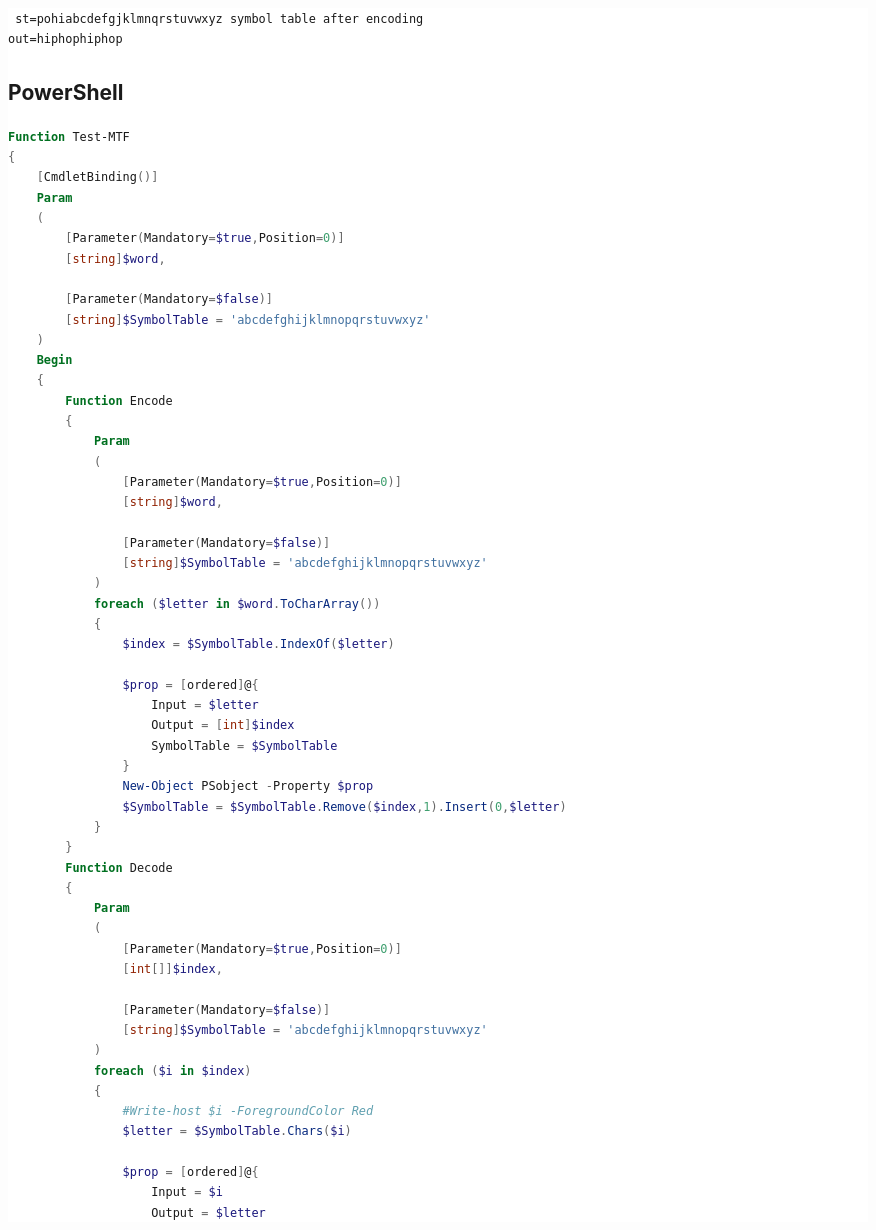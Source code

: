 ```txt
 st=pohiabcdefgjklmnqrstuvwxyz symbol table after encoding
out=hiphophiphop
```



## PowerShell


```PowerShell
Function Test-MTF
{
    [CmdletBinding()]
    Param
    (
        [Parameter(Mandatory=$true,Position=0)]
        [string]$word,

        [Parameter(Mandatory=$false)]
        [string]$SymbolTable = 'abcdefghijklmnopqrstuvwxyz'
    )
    Begin
    {
        Function Encode
        {
            Param 
            (
                [Parameter(Mandatory=$true,Position=0)]
                [string]$word,
        
                [Parameter(Mandatory=$false)]
                [string]$SymbolTable = 'abcdefghijklmnopqrstuvwxyz'
            )
            foreach ($letter in $word.ToCharArray())
            {
                $index = $SymbolTable.IndexOf($letter)
                
                $prop = [ordered]@{
                    Input = $letter
                    Output = [int]$index
                    SymbolTable = $SymbolTable
                }
                New-Object PSobject -Property $prop
                $SymbolTable = $SymbolTable.Remove($index,1).Insert(0,$letter)
            }
        }
        Function Decode
        {
            Param
            (
                [Parameter(Mandatory=$true,Position=0)]
                [int[]]$index,
        
                [Parameter(Mandatory=$false)]
                [string]$SymbolTable = 'abcdefghijklmnopqrstuvwxyz'
            )
            foreach ($i in $index)
            {
                #Write-host $i -ForegroundColor Red
                $letter = $SymbolTable.Chars($i)
                
                $prop = [ordered]@{
                    Input = $i
                    Output = $letter
```